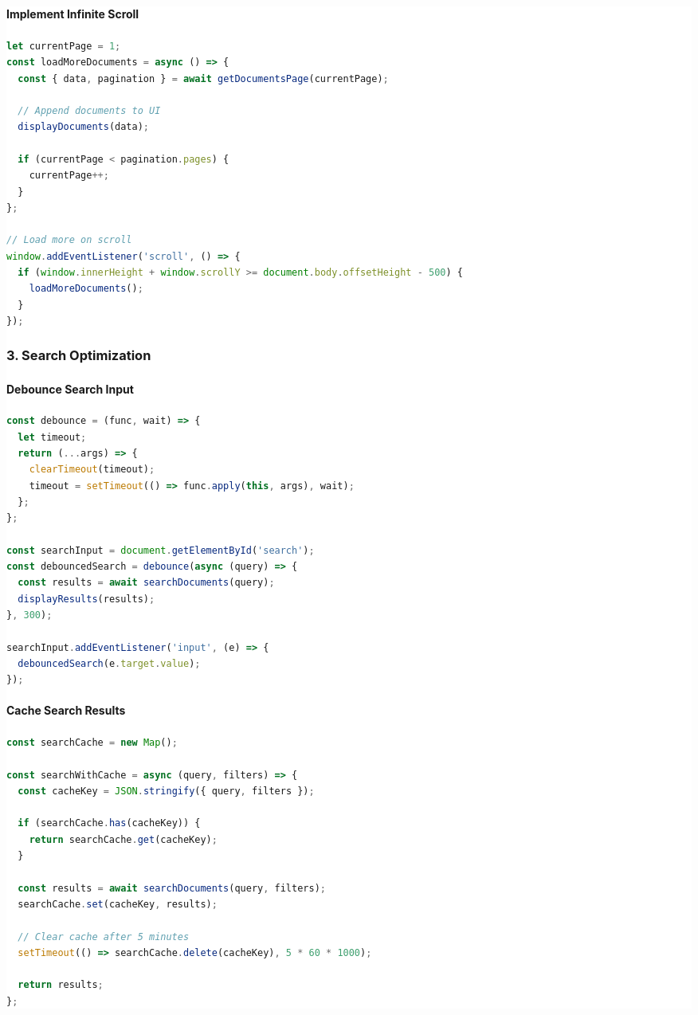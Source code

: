 #### Implement Infinite Scroll
```javascript
let currentPage = 1;
const loadMoreDocuments = async () => {
  const { data, pagination } = await getDocumentsPage(currentPage);
  
  // Append documents to UI
  displayDocuments(data);
  
  if (currentPage < pagination.pages) {
    currentPage++;
  }
};

// Load more on scroll
window.addEventListener('scroll', () => {
  if (window.innerHeight + window.scrollY >= document.body.offsetHeight - 500) {
    loadMoreDocuments();
  }
});
```

### 3. Search Optimization

#### Debounce Search Input
```javascript
const debounce = (func, wait) => {
  let timeout;
  return (...args) => {
    clearTimeout(timeout);
    timeout = setTimeout(() => func.apply(this, args), wait);
  };
};

const searchInput = document.getElementById('search');
const debouncedSearch = debounce(async (query) => {
  const results = await searchDocuments(query);
  displayResults(results);
}, 300);

searchInput.addEventListener('input', (e) => {
  debouncedSearch(e.target.value);
});
```

#### Cache Search Results
```javascript
const searchCache = new Map();

const searchWithCache = async (query, filters) => {
  const cacheKey = JSON.stringify({ query, filters });
  
  if (searchCache.has(cacheKey)) {
    return searchCache.get(cacheKey);
  }
  
  const results = await searchDocuments(query, filters);
  searchCache.set(cacheKey, results);
  
  // Clear cache after 5 minutes
  setTimeout(() => searchCache.delete(cacheKey), 5 * 60 * 1000);
  
  return results;
};
```